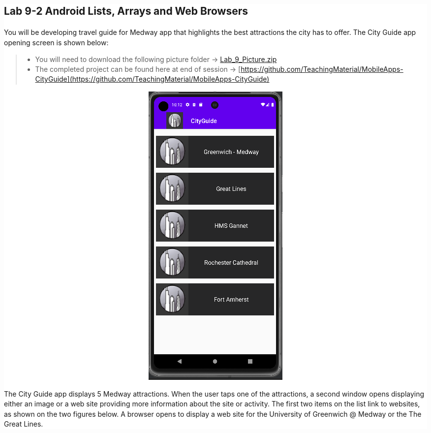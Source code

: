 ## Lab 9-2 Android Lists, Arrays and Web Browsers

You will be developing travel guide for Medway app that highlights the best attractions the city has to offer.  The City Guide app opening screen is shown below:

> - You will need to download the following picture folder -> [Lab_9_Picture.zip](Lab_9_Pictures.zip)
> - The completed project can be found here at end of session -> [https://github.com/TeachingMaterial/MobileApps-CityGuide](https://github.com/TeachingMaterial/MobileApps-CityGuide)

<div align=center>

![](./figures/android_step_1.png)

</div>

The City Guide app displays 5 Medway attractions. When the user taps one of the attractions, a second window opens displaying either an image or a web site providing more information about the site or activity.  The first two items on the list link to websites, as shown on the two figures below. A browser opens to display a web site for the University of Greenwich @ Medway or the The Great Lines.

<div align=center>
